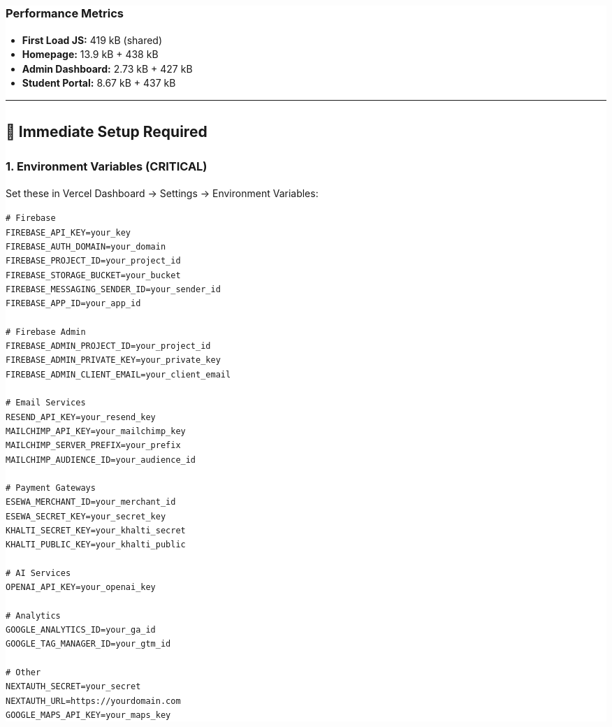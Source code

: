 ### Performance Metrics
- **First Load JS:** 419 kB (shared)
- **Homepage:** 13.9 kB + 438 kB
- **Admin Dashboard:** 2.73 kB + 427 kB
- **Student Portal:** 8.67 kB + 437 kB

---

## 🔧 Immediate Setup Required

### 1. Environment Variables (CRITICAL)
Set these in Vercel Dashboard → Settings → Environment Variables:

```
# Firebase
FIREBASE_API_KEY=your_key
FIREBASE_AUTH_DOMAIN=your_domain
FIREBASE_PROJECT_ID=your_project_id
FIREBASE_STORAGE_BUCKET=your_bucket
FIREBASE_MESSAGING_SENDER_ID=your_sender_id
FIREBASE_APP_ID=your_app_id

# Firebase Admin
FIREBASE_ADMIN_PROJECT_ID=your_project_id
FIREBASE_ADMIN_PRIVATE_KEY=your_private_key
FIREBASE_ADMIN_CLIENT_EMAIL=your_client_email

# Email Services
RESEND_API_KEY=your_resend_key
MAILCHIMP_API_KEY=your_mailchimp_key
MAILCHIMP_SERVER_PREFIX=your_prefix
MAILCHIMP_AUDIENCE_ID=your_audience_id

# Payment Gateways
ESEWA_MERCHANT_ID=your_merchant_id
ESEWA_SECRET_KEY=your_secret_key
KHALTI_SECRET_KEY=your_khalti_secret
KHALTI_PUBLIC_KEY=your_khalti_public

# AI Services
OPENAI_API_KEY=your_openai_key

# Analytics
GOOGLE_ANALYTICS_ID=your_ga_id
GOOGLE_TAG_MANAGER_ID=your_gtm_id

# Other
NEXTAUTH_SECRET=your_secret
NEXTAUTH_URL=https://yourdomain.com
GOOGLE_MAPS_API_KEY=your_maps_key
```
